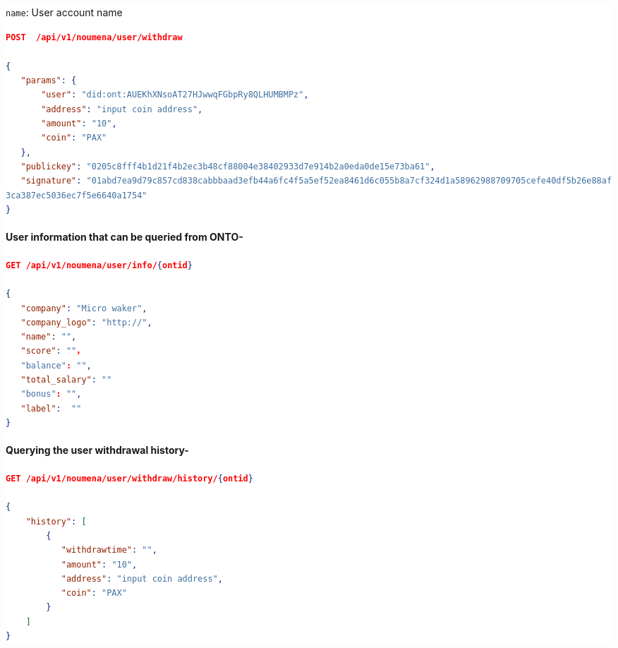 ```name```: User account name

```json
POST  /api/v1/noumena/user/withdraw

{
   "params": {
       "user": "did:ont:AUEKhXNsoAT27HJwwqFGbpRy8QLHUMBMPz",
       "address": "input coin address",
       "amount": "10",
       "coin": "PAX"
   },
   "publickey": "0205c8fff4b1d21f4b2ec3b48cf88004e38402933d7e914b2a0eda0de15e73ba61",
   "signature": "01abd7ea9d79c857cd838cabbbaad3efb44a6fc4f5a5ef52ea8461d6c055b8a7cf324d1a58962988709705cefe40df5b26e88af3ca387ec5036ec7f5e6640a1754"
}
```

#### User information that can be queried from **ONTO**-

```json
GET /api/v1/noumena/user/info/{ontid}

{
   "company": "Micro waker",
   "company_logo": "http://",
   "name": "",
   "score": ""，
   "balance": "",
   "total_salary": ""
   "bonus": "",
   "label":  ""
}
```

#### Querying the user withdrawal history-

```json
GET /api/v1/noumena/user/withdraw/history/{ontid}

{
    "history": [
        {
           "withdrawtime": "",
           "amount": "10",
           "address": "input coin address",
           "coin": "PAX"
        }
    ]
}
```